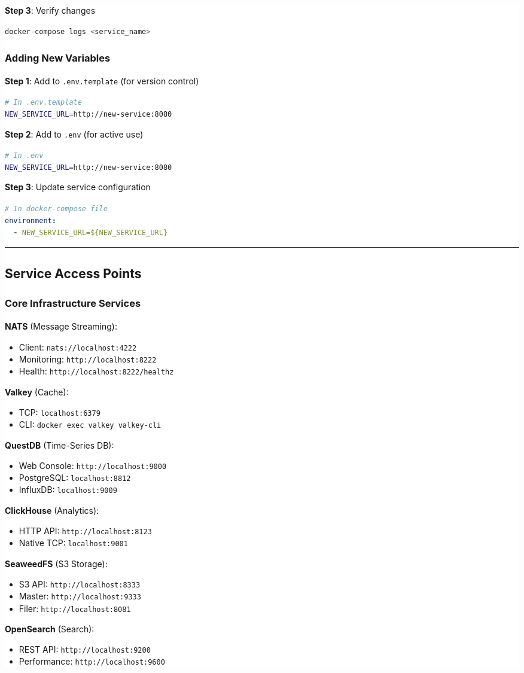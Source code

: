 **Step 3**: Verify changes
```bash
docker-compose logs <service_name>
```

### Adding New Variables

**Step 1**: Add to `.env.template` (for version control)
```bash
# In .env.template
NEW_SERVICE_URL=http://new-service:8080
```

**Step 2**: Add to `.env` (for active use)
```bash
# In .env
NEW_SERVICE_URL=http://new-service:8080
```

**Step 3**: Update service configuration
```yaml
# In docker-compose file
environment:
  - NEW_SERVICE_URL=${NEW_SERVICE_URL}
```

---

## Service Access Points

### Core Infrastructure Services

**NATS** (Message Streaming):
- Client: `nats://localhost:4222`
- Monitoring: `http://localhost:8222`
- Health: `http://localhost:8222/healthz`

**Valkey** (Cache):
- TCP: `localhost:6379`
- CLI: `docker exec valkey valkey-cli`

**QuestDB** (Time-Series DB):
- Web Console: `http://localhost:9000`
- PostgreSQL: `localhost:8812`
- InfluxDB: `localhost:9009`

**ClickHouse** (Analytics):
- HTTP API: `http://localhost:8123`
- Native TCP: `localhost:9001`

**SeaweedFS** (S3 Storage):
- S3 API: `http://localhost:8333`
- Master: `http://localhost:9333`
- Filer: `http://localhost:8081`

**OpenSearch** (Search):
- REST API: `http://localhost:9200`
- Performance: `http://localhost:9600`
